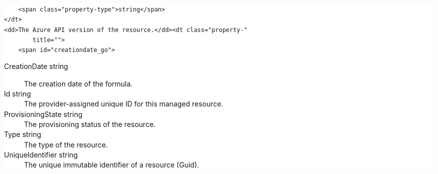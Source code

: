         <span class="property-type">string</span>
    </dt>
    <dd>The Azure API version of the resource.</dd><dt class="property-"
            title="">
        <span id="creationdate_go">
<a data-swiftype-name="resource-property" data-swiftype-type="text" href="#creationdate_go" style="color: inherit; text-decoration: inherit;">Creation<wbr>Date</a>
</span>
        <span class="property-indicator"></span>
        <span class="property-type">string</span>
    </dt>
    <dd>The creation date of the formula.</dd><dt class="property-"
            title="">
        <span id="id_go">
<a data-swiftype-name="resource-property" data-swiftype-type="text" href="#id_go" style="color: inherit; text-decoration: inherit;">Id</a>
</span>
        <span class="property-indicator"></span>
        <span class="property-type">string</span>
    </dt>
    <dd>The provider-assigned unique ID for this managed resource.</dd><dt class="property-"
            title="">
        <span id="provisioningstate_go">
<a data-swiftype-name="resource-property" data-swiftype-type="text" href="#provisioningstate_go" style="color: inherit; text-decoration: inherit;">Provisioning<wbr>State</a>
</span>
        <span class="property-indicator"></span>
        <span class="property-type">string</span>
    </dt>
    <dd>The provisioning status of the resource.</dd><dt class="property-"
            title="">
        <span id="type_go">
<a data-swiftype-name="resource-property" data-swiftype-type="text" href="#type_go" style="color: inherit; text-decoration: inherit;">Type</a>
</span>
        <span class="property-indicator"></span>
        <span class="property-type">string</span>
    </dt>
    <dd>The type of the resource.</dd><dt class="property-"
            title="">
        <span id="uniqueidentifier_go">
<a data-swiftype-name="resource-property" data-swiftype-type="text" href="#uniqueidentifier_go" style="color: inherit; text-decoration: inherit;">Unique<wbr>Identifier</a>
</span>
        <span class="property-indicator"></span>
        <span class="property-type">string</span>
    </dt>
    <dd>The unique immutable identifier of a resource (Guid).</dd></dl>
</pulumi-choosable>
</div>
